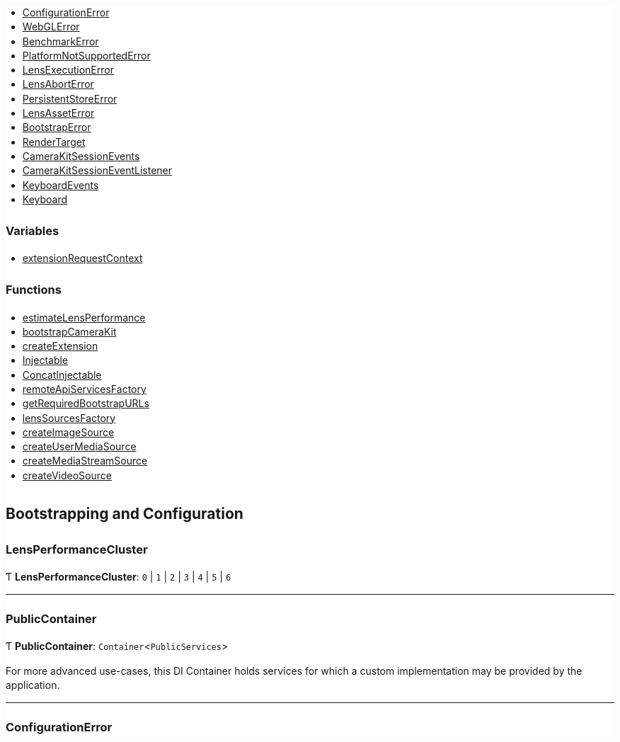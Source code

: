 - [ConfigurationError](modules.md#configurationerror)
- [WebGLError](modules.md#webglerror)
- [BenchmarkError](modules.md#benchmarkerror)
- [PlatformNotSupportedError](modules.md#platformnotsupportederror)
- [LensExecutionError](modules.md#lensexecutionerror)
- [LensAbortError](modules.md#lensaborterror)
- [PersistentStoreError](modules.md#persistentstoreerror)
- [LensAssetError](modules.md#lensasseterror)
- [BootstrapError](modules.md#bootstraperror)
- [RenderTarget](modules.md#rendertarget)
- [CameraKitSessionEvents](modules.md#camerakitsessionevents)
- [CameraKitSessionEventListener](modules.md#camerakitsessioneventlistener)
- [KeyboardEvents](modules.md#keyboardevents)
- [Keyboard](modules.md#keyboard)

### Variables

- [extensionRequestContext](modules.md#extensionrequestcontext)

### Functions

- [estimateLensPerformance](modules.md#estimatelensperformance)
- [bootstrapCameraKit](modules.md#bootstrapcamerakit)
- [createExtension](modules.md#createextension)
- [Injectable](modules.md#injectable)
- [ConcatInjectable](modules.md#concatinjectable)
- [remoteApiServicesFactory](modules.md#remoteapiservicesfactory)
- [getRequiredBootstrapURLs](modules.md#getrequiredbootstrapurls)
- [lensSourcesFactory](modules.md#lenssourcesfactory)
- [createImageSource](modules.md#createimagesource)
- [createUserMediaSource](modules.md#createusermediasource)
- [createMediaStreamSource](modules.md#createmediastreamsource)
- [createVideoSource](modules.md#createvideosource)

## Bootstrapping and Configuration

### LensPerformanceCluster

Ƭ **LensPerformanceCluster**: ``0`` \| ``1`` \| ``2`` \| ``3`` \| ``4`` \| ``5`` \| ``6``

___

### PublicContainer

Ƭ **PublicContainer**: `Container`<`PublicServices`\>

For more advanced use-cases, this DI Container holds services for which a custom implementation may be provided by
the application.

___

### ConfigurationError
